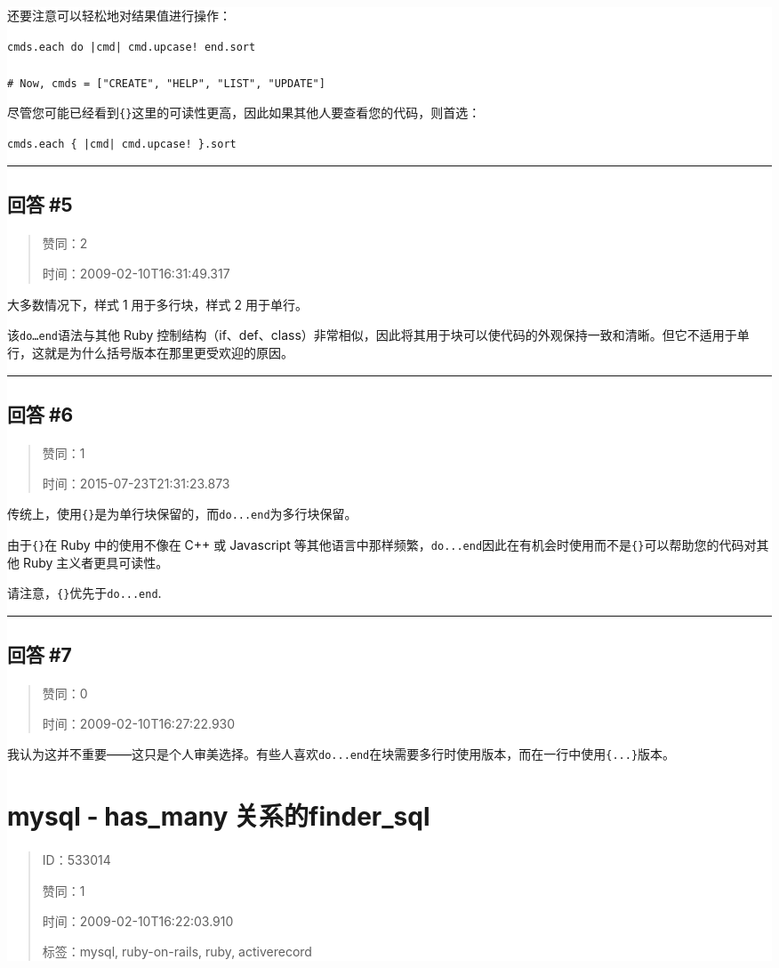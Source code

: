 还要注意可以轻松地对结果值进行操作：

```
cmds.each do |cmd| cmd.upcase! end.sort

# Now, cmds = ["CREATE", "HELP", "LIST", "UPDATE"] 
```

尽管您可能已经看到`{}`这里的可读性更高，因此如果其他人要查看您的代码，则首选：

```
cmds.each { |cmd| cmd.upcase! }.sort 
```

* * *

## 回答 #5

> 赞同：2
> 
> 时间：2009-02-10T16:31:49.317

大多数情况下，样式 1 用于多行块，样式 2 用于单行。

该`do…end`语法与其他 Ruby 控制结构（if、def、class）非常相似，因此将其用于块可以使代码的外观保持一致和清晰。但它不适用于单行，这就是为什么括号版本在那里更受欢迎的原因。

* * *

## 回答 #6

> 赞同：1
> 
> 时间：2015-07-23T21:31:23.873

传统上，使用`{}`是为单行块保留的，而`do...end`为多行块保留。

由于`{}`在 Ruby 中的使用不像在 C++ 或 Javascript 等其他语言中那样频繁，`do...end`因此在有机会时使用而不是`{}`可以帮助您的代码对其他 Ruby 主义者更具可读性。

请注意，`{}`优先于`do...end`.

* * *

## 回答 #7

> 赞同：0
> 
> 时间：2009-02-10T16:27:22.930

我认为这并不重要——这只是个人审美选择。有些人喜欢`do...end`在块需要多行时使用版本，而在一行中使用`{...}`版本。

# mysql - has_many 关系的finder_sql

> ID：533014
> 
> 赞同：1
> 
> 时间：2009-02-10T16:22:03.910
> 
> 标签：mysql, ruby-on-rails, ruby, activerecord
